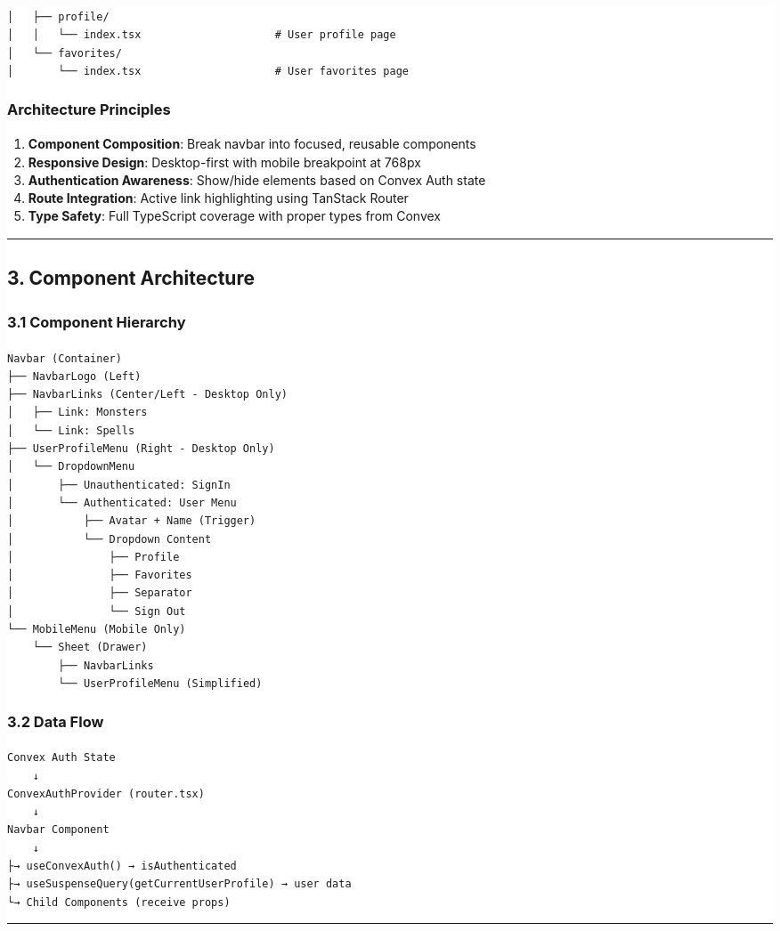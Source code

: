 ```
│   ├── profile/
│   │   └── index.tsx                     # User profile page
│   └── favorites/
│       └── index.tsx                     # User favorites page
```

### Architecture Principles

1. **Component Composition**: Break navbar into focused, reusable components
2. **Responsive Design**: Desktop-first with mobile breakpoint at 768px
3. **Authentication Awareness**: Show/hide elements based on Convex Auth state
4. **Route Integration**: Active link highlighting using TanStack Router
5. **Type Safety**: Full TypeScript coverage with proper types from Convex

---

## 3. Component Architecture

### 3.1 Component Hierarchy

```
Navbar (Container)
├── NavbarLogo (Left)
├── NavbarLinks (Center/Left - Desktop Only)
│   ├── Link: Monsters
│   └── Link: Spells
├── UserProfileMenu (Right - Desktop Only)
│   └── DropdownMenu
│       ├── Unauthenticated: SignIn
│       └── Authenticated: User Menu
│           ├── Avatar + Name (Trigger)
│           └── Dropdown Content
│               ├── Profile
│               ├── Favorites
│               ├── Separator
│               └── Sign Out
└── MobileMenu (Mobile Only)
    └── Sheet (Drawer)
        ├── NavbarLinks
        └── UserProfileMenu (Simplified)
```

### 3.2 Data Flow

```
Convex Auth State
    ↓
ConvexAuthProvider (router.tsx)
    ↓
Navbar Component
    ↓
├→ useConvexAuth() → isAuthenticated
├→ useSuspenseQuery(getCurrentUserProfile) → user data
└→ Child Components (receive props)
```

---